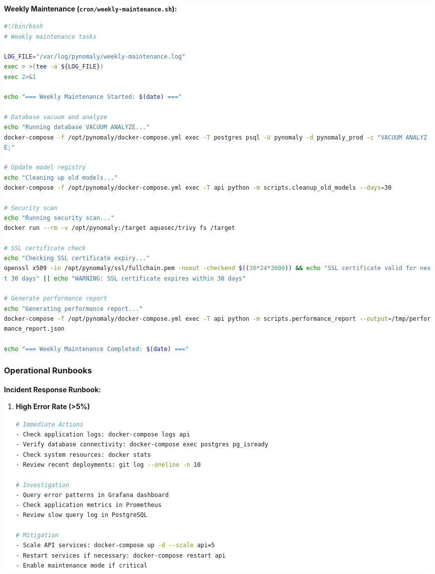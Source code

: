 **Weekly Maintenance (`cron/weekly-maintenance.sh`):**

```bash
#!/bin/bash
# Weekly maintenance tasks

LOG_FILE="/var/log/pynomaly/weekly-maintenance.log"
exec > >(tee -a ${LOG_FILE})
exec 2>&1

echo "=== Weekly Maintenance Started: $(date) ==="

# Database vacuum and analyze
echo "Running database VACUUM ANALYZE..."
docker-compose -f /opt/pynomaly/docker-compose.yml exec -T postgres psql -U pynomaly -d pynomaly_prod -c "VACUUM ANALYZE;"

# Update model registry
echo "Cleaning up old models..."
docker-compose -f /opt/pynomaly/docker-compose.yml exec -T api python -m scripts.cleanup_old_models --days=30

# Security scan
echo "Running security scan..."
docker run --rm -v /opt/pynomaly:/target aquasec/trivy fs /target

# SSL certificate check
echo "Checking SSL certificate expiry..."
openssl x509 -in /opt/pynomaly/ssl/fullchain.pem -noout -checkend $((30*24*3600)) && echo "SSL certificate valid for next 30 days" || echo "WARNING: SSL certificate expires within 30 days"

# Generate performance report
echo "Generating performance report..."
docker-compose -f /opt/pynomaly/docker-compose.yml exec -T api python -m scripts.performance_report --output=/tmp/performance_report.json

echo "=== Weekly Maintenance Completed: $(date) ==="
```

### Operational Runbooks

**Incident Response Runbook:**

1. **High Error Rate (>5%)**

   ```bash
   # Immediate Actions
   - Check application logs: docker-compose logs api
   - Verify database connectivity: docker-compose exec postgres pg_isready
   - Check system resources: docker stats
   - Review recent deployments: git log --oneline -n 10
   
   # Investigation
   - Query error patterns in Grafana dashboard
   - Check application metrics in Prometheus
   - Review slow query log in PostgreSQL
   
   # Mitigation
   - Scale API services: docker-compose up -d --scale api=5
   - Restart services if necessary: docker-compose restart api
   - Enable maintenance mode if critical
   ```
